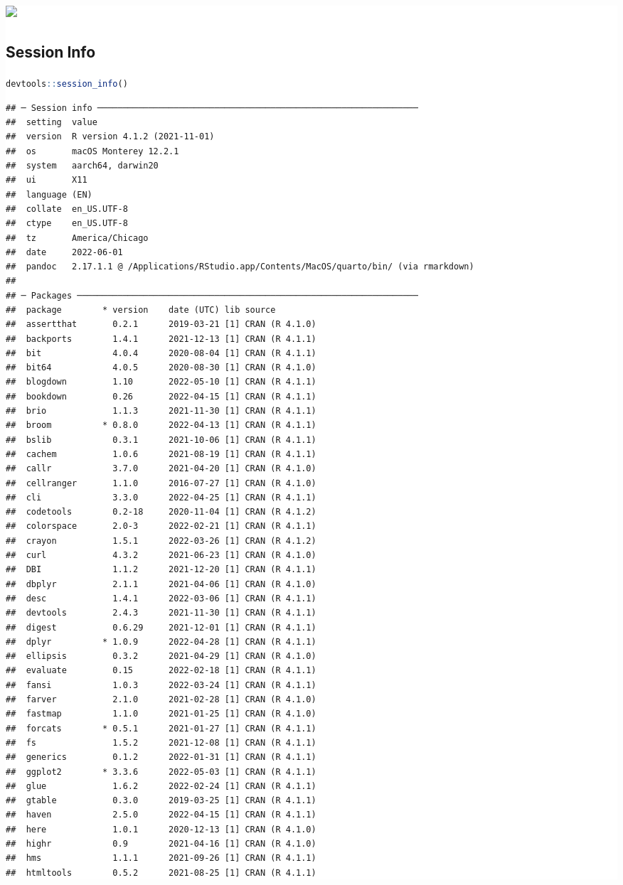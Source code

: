 <img src="{{< blogdown/postref >}}index_files/figure-html/sesame-good-1.png" width="672" />

## Session Info



```r
devtools::session_info()
```

```
## ─ Session info ───────────────────────────────────────────────────────────────
##  setting  value
##  version  R version 4.1.2 (2021-11-01)
##  os       macOS Monterey 12.2.1
##  system   aarch64, darwin20
##  ui       X11
##  language (EN)
##  collate  en_US.UTF-8
##  ctype    en_US.UTF-8
##  tz       America/Chicago
##  date     2022-06-01
##  pandoc   2.17.1.1 @ /Applications/RStudio.app/Contents/MacOS/quarto/bin/ (via rmarkdown)
## 
## ─ Packages ───────────────────────────────────────────────────────────────────
##  package        * version    date (UTC) lib source
##  assertthat       0.2.1      2019-03-21 [1] CRAN (R 4.1.0)
##  backports        1.4.1      2021-12-13 [1] CRAN (R 4.1.1)
##  bit              4.0.4      2020-08-04 [1] CRAN (R 4.1.1)
##  bit64            4.0.5      2020-08-30 [1] CRAN (R 4.1.0)
##  blogdown         1.10       2022-05-10 [1] CRAN (R 4.1.1)
##  bookdown         0.26       2022-04-15 [1] CRAN (R 4.1.1)
##  brio             1.1.3      2021-11-30 [1] CRAN (R 4.1.1)
##  broom          * 0.8.0      2022-04-13 [1] CRAN (R 4.1.1)
##  bslib            0.3.1      2021-10-06 [1] CRAN (R 4.1.1)
##  cachem           1.0.6      2021-08-19 [1] CRAN (R 4.1.1)
##  callr            3.7.0      2021-04-20 [1] CRAN (R 4.1.0)
##  cellranger       1.1.0      2016-07-27 [1] CRAN (R 4.1.0)
##  cli              3.3.0      2022-04-25 [1] CRAN (R 4.1.1)
##  codetools        0.2-18     2020-11-04 [1] CRAN (R 4.1.2)
##  colorspace       2.0-3      2022-02-21 [1] CRAN (R 4.1.1)
##  crayon           1.5.1      2022-03-26 [1] CRAN (R 4.1.2)
##  curl             4.3.2      2021-06-23 [1] CRAN (R 4.1.0)
##  DBI              1.1.2      2021-12-20 [1] CRAN (R 4.1.1)
##  dbplyr           2.1.1      2021-04-06 [1] CRAN (R 4.1.0)
##  desc             1.4.1      2022-03-06 [1] CRAN (R 4.1.1)
##  devtools         2.4.3      2021-11-30 [1] CRAN (R 4.1.1)
##  digest           0.6.29     2021-12-01 [1] CRAN (R 4.1.1)
##  dplyr          * 1.0.9      2022-04-28 [1] CRAN (R 4.1.1)
##  ellipsis         0.3.2      2021-04-29 [1] CRAN (R 4.1.0)
##  evaluate         0.15       2022-02-18 [1] CRAN (R 4.1.1)
##  fansi            1.0.3      2022-03-24 [1] CRAN (R 4.1.1)
##  farver           2.1.0      2021-02-28 [1] CRAN (R 4.1.0)
##  fastmap          1.1.0      2021-01-25 [1] CRAN (R 4.1.0)
##  forcats        * 0.5.1      2021-01-27 [1] CRAN (R 4.1.1)
##  fs               1.5.2      2021-12-08 [1] CRAN (R 4.1.1)
##  generics         0.1.2      2022-01-31 [1] CRAN (R 4.1.1)
##  ggplot2        * 3.3.6      2022-05-03 [1] CRAN (R 4.1.1)
##  glue             1.6.2      2022-02-24 [1] CRAN (R 4.1.1)
##  gtable           0.3.0      2019-03-25 [1] CRAN (R 4.1.1)
##  haven            2.5.0      2022-04-15 [1] CRAN (R 4.1.1)
##  here             1.0.1      2020-12-13 [1] CRAN (R 4.1.0)
##  highr            0.9        2021-04-16 [1] CRAN (R 4.1.0)
##  hms              1.1.1      2021-09-26 [1] CRAN (R 4.1.1)
##  htmltools        0.5.2      2021-08-25 [1] CRAN (R 4.1.1)
```
